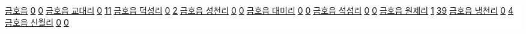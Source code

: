 
  <tr class="item">
    <td><a href="4723025000.html">금호읍</a></td>
    <td><a href="4723025000.html">0</a></td>
    <td><a href="4723025000.html">0</a></td>
  </tr>
    

  <tr class="item">
    <td><a href="4723025021.html">금호읍 교대리</a></td>
    <td><a href="4723025021.html">0</a></td>
    <td><a href="4723025021.html">11</a></td>
  </tr>
    

  <tr class="item">
    <td><a href="4723025022.html">금호읍 덕성리</a></td>
    <td><a href="4723025022.html">0</a></td>
    <td><a href="4723025022.html">2</a></td>
  </tr>
    

  <tr class="item">
    <td><a href="4723025023.html">금호읍 성천리</a></td>
    <td><a href="4723025023.html">0</a></td>
    <td><a href="4723025023.html">0</a></td>
  </tr>
    

  <tr class="item">
    <td><a href="4723025024.html">금호읍 대미리</a></td>
    <td><a href="4723025024.html">0</a></td>
    <td><a href="4723025024.html">0</a></td>
  </tr>
    

  <tr class="item">
    <td><a href="4723025025.html">금호읍 석섬리</a></td>
    <td><a href="4723025025.html">0</a></td>
    <td><a href="4723025025.html">0</a></td>
  </tr>
    

  <tr class="item">
    <td><a href="4723025026.html">금호읍 원제리</a></td>
    <td><a href="4723025026.html">1</a></td>
    <td><a href="4723025026.html">39</a></td>
  </tr>
    

  <tr class="item">
    <td><a href="4723025027.html">금호읍 냉천리</a></td>
    <td><a href="4723025027.html">0</a></td>
    <td><a href="4723025027.html">4</a></td>
  </tr>
    

  <tr class="item">
    <td><a href="4723025028.html">금호읍 신월리</a></td>
    <td><a href="4723025028.html">0</a></td>
    <td><a href="4723025028.html">0</a></td>
  </tr>
    